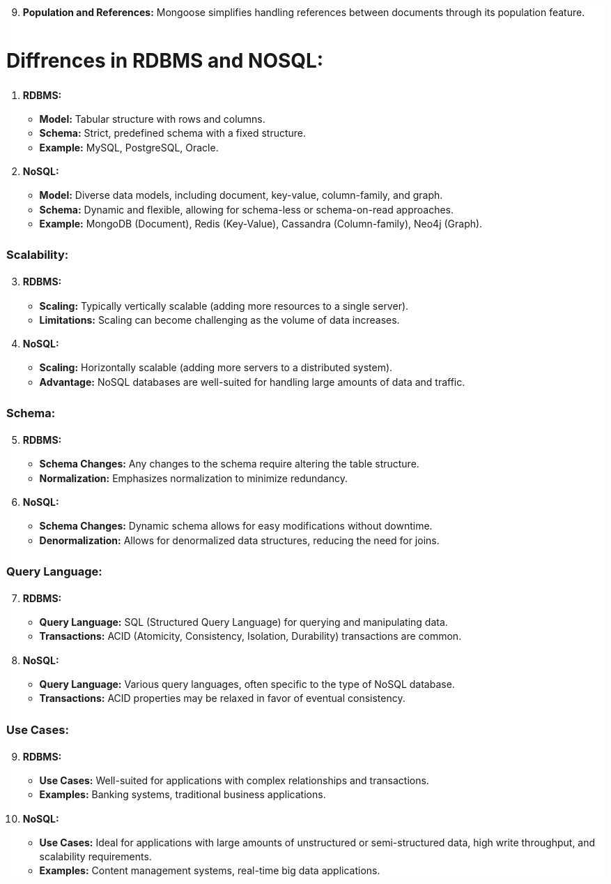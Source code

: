 9. **Population and References:** Mongoose simplifies handling references between documents through its population feature.

# Diffrences in RDBMS and NOSQL:

1. **RDBMS:**
   - **Model:** Tabular structure with rows and columns.
   - **Schema:** Strict, predefined schema with a fixed structure.
   - **Example:** MySQL, PostgreSQL, Oracle.

2. **NoSQL:**
   - **Model:** Diverse data models, including document, key-value, column-family, and graph.
   - **Schema:** Dynamic and flexible, allowing for schema-less or schema-on-read approaches.
   - **Example:** MongoDB (Document), Redis (Key-Value), Cassandra (Column-family), Neo4j (Graph).

### Scalability:

3. **RDBMS:**
   - **Scaling:** Typically vertically scalable (adding more resources to a single server).
   - **Limitations:** Scaling can become challenging as the volume of data increases.

4. **NoSQL:**
   - **Scaling:** Horizontally scalable (adding more servers to a distributed system).
   - **Advantage:** NoSQL databases are well-suited for handling large amounts of data and traffic.

### Schema:

5. **RDBMS:**
   - **Schema Changes:** Any changes to the schema require altering the table structure.
   - **Normalization:** Emphasizes normalization to minimize redundancy.

6. **NoSQL:**
   - **Schema Changes:** Dynamic schema allows for easy modifications without downtime.
   - **Denormalization:** Allows for denormalized data structures, reducing the need for joins.

### Query Language:

7. **RDBMS:**
   - **Query Language:** SQL (Structured Query Language) for querying and manipulating data.
   - **Transactions:** ACID (Atomicity, Consistency, Isolation, Durability) transactions are common.

8. **NoSQL:**
   - **Query Language:** Various query languages, often specific to the type of NoSQL database.
   - **Transactions:** ACID properties may be relaxed in favor of eventual consistency.

### Use Cases:

9. **RDBMS:**
   - **Use Cases:** Well-suited for applications with complex relationships and transactions.
   - **Examples:** Banking systems, traditional business applications.

10. **NoSQL:**
    - **Use Cases:** Ideal for applications with large amounts of unstructured or semi-structured data, high write throughput, and scalability requirements.
    - **Examples:** Content management systems, real-time big data applications.
